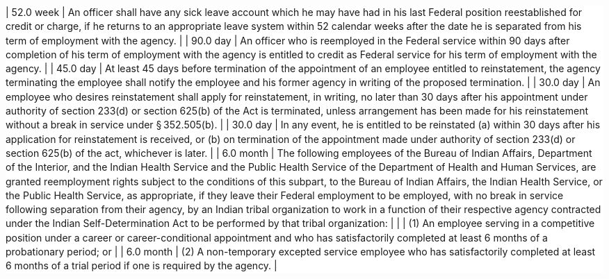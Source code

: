 | 52.0 week  | An officer shall have any sick leave account which he may have had in his last Federal position reestablished for credit or charge, if he returns to an appropriate leave system within 52 calendar weeks after the date he is separated from his term of employment with the agency.                                                                                                                                                                                                                                                                                                                                                                                                           |
| 90.0 day   | An officer who is reemployed in the Federal service within 90 days after completion of his term of employment with the agency is entitled to credit as Federal service for his term of employment with the agency.                                                                                                                                                                                                                                                                                                                                                                                                                                                                              |
| 45.0 day   | At least 45 days before termination of the appointment of an employee entitled to reinstatement, the agency terminating the employee shall notify the employee and his former agency in writing of the proposed termination.                                                                                                                                                                                                                                                                                                                                                                                                                                                                    |
| 30.0 day   | An employee who desires reinstatement shall apply for reinstatement, in writing, no later than 30 days after his appointment under authority of section 233(d) or section 625(b) of the Act is terminated, unless arrangement has been made for his reinstatement without a break in service under &#167;&#8201;352.505(b).                                                                                                                                                                                                                                                                                                                                                                     |
| 30.0 day   | In any event, he is entitled to be reinstated (a) within 30 days after his application for reinstatement is received, or (b) on termination of the appointment made under authority of section 233(d) or section 625(b) of the act, whichever is later.                                                                                                                                                                                                                                                                                                                                                                                                                                         |
| 6.0 month  | The following employees of the Bureau of Indian Affairs, Department of the Interior, and the Indian Health Service and the Public Health Service of the Department of Health and Human Services, are granted reemployment rights subject to the conditions of this subpart, to the Bureau of Indian Affairs, the Indian Health Service, or the Public Health Service, as appropriate, if they leave their Federal employment to be employed, with no break in service following separation from their agency, by an Indian tribal organization to work in a function of their respective agency contracted under the Indian Self-Determination Act to be performed by that tribal organization: |
|            |               (1) An employee serving in a competitive position under a career or career-conditional appointment and who has satisfactorily completed at least 6 months of a probationary period; or                                                                                                                                                                                                                                                                                                                                                                                                                                                                                            |
| 6.0 month  | (2) A non-temporary excepted service employee who has satisfactorily completed at least 6 months of a trial period if one is required by the agency.                                                                                                                                                                                                                                                                                                                                                                                                                                                                                                                                            |
